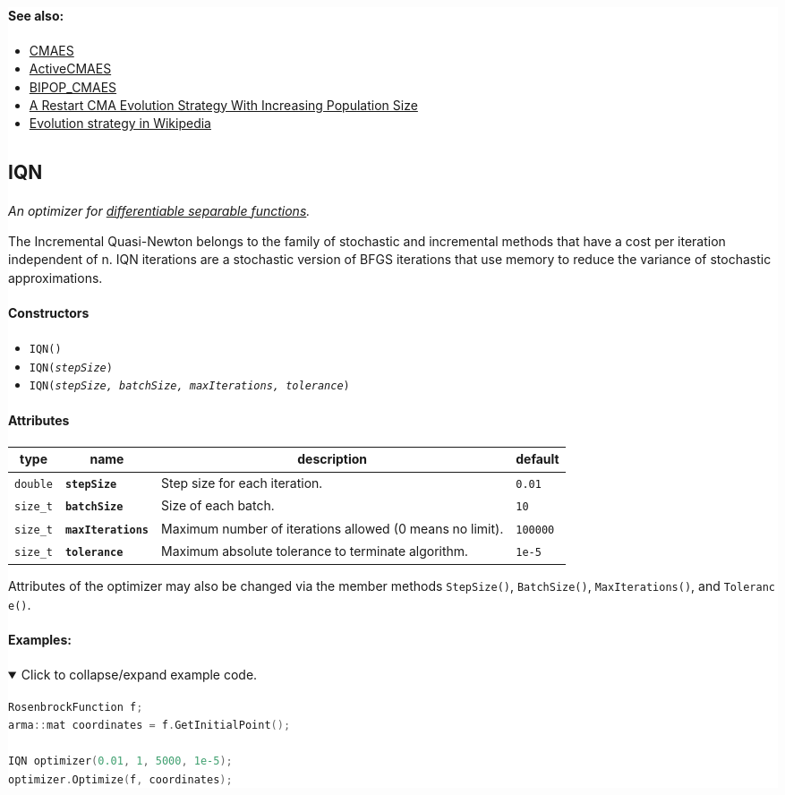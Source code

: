 </details>

#### See also:

 * [CMAES](#cmaes)
 * [ActiveCMAES](#activecmaes)
 * [BIPOP_CMAES](#bipopcmaes)
 * [A Restart CMA Evolution Strategy With Increasing Population Size](http://www.cmap.polytechnique.fr/~nikolaus.hansen/cec2005ipopcmaes.pdf)
 * [Evolution strategy in Wikipedia](https://en.wikipedia.org/wiki/Evolution_strategy)


## IQN

*An optimizer for [differentiable separable functions](#differentiable-separable-functions).*

The Incremental Quasi-Newton belongs to the family of stochastic and incremental
methods that have a cost per iteration independent of n. IQN iterations are a
stochastic version of BFGS iterations that use memory to reduce the variance of
stochastic approximations.

#### Constructors

 * `IQN()`
 * `IQN(`_`stepSize`_`)`
 * `IQN(`_`stepSize, batchSize, maxIterations, tolerance`_`)`

#### Attributes

| **type** | **name** | **description** | **default** |
|----------|----------|-----------------|-------------|
| `double` | **`stepSize`** | Step size for each iteration. | `0.01` |
| `size_t` | **`batchSize`** | Size of each batch. | `10` |
| `size_t` | **`maxIterations`** | Maximum number of iterations allowed (0 means no limit). | `100000` |
| `size_t` | **`tolerance`** | Maximum absolute tolerance to terminate algorithm. | `1e-5` |

Attributes of the optimizer may also be changed via the member methods
`StepSize()`, `BatchSize()`, `MaxIterations()`, and `Tolerance()`.

#### Examples:

<details open>
<summary>Click to collapse/expand example code.
</summary>

```c++
RosenbrockFunction f;
arma::mat coordinates = f.GetInitialPoint();

IQN optimizer(0.01, 1, 5000, 1e-5);
optimizer.Optimize(f, coordinates);
```
